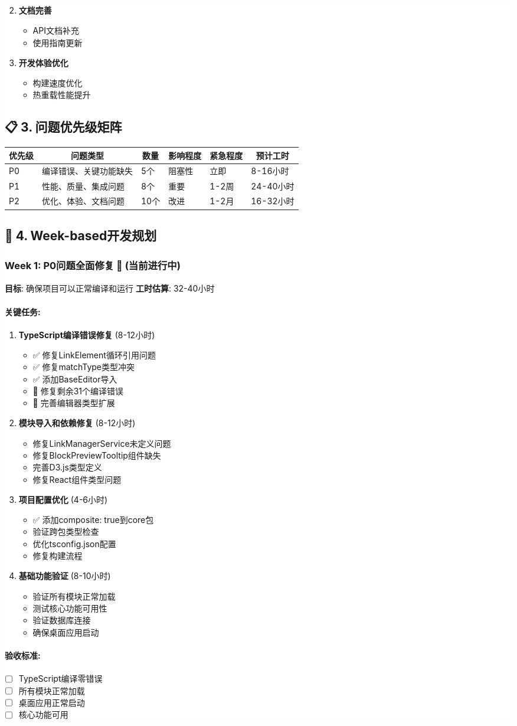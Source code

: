 2. **文档完善**
   - API文档补充
   - 使用指南更新

3. **开发体验优化**
   - 构建速度优化
   - 热重载性能提升

## 📋 3. 问题优先级矩阵

| 优先级 | 问题类型 | 数量 | 影响程度 | 紧急程度 | 预计工时 |
|--------|----------|------|----------|----------|----------|
| P0 | 编译错误、关键功能缺失 | 5个 | 阻塞性 | 立即 | 8-16小时 |
| P1 | 性能、质量、集成问题 | 8个 | 重要 | 1-2周 | 24-40小时 |
| P2 | 优化、体验、文档问题 | 10个 | 改进 | 1-2月 | 16-32小时 |

## 🎯 4. Week-based开发规划

### Week 1: P0问题全面修复 🔴 (当前进行中)
**目标**: 确保项目可以正常编译和运行
**工时估算**: 32-40小时

#### 关键任务:
1. **TypeScript编译错误修复** (8-12小时)
   - ✅ 修复LinkElement循环引用问题
   - ✅ 修复matchType类型冲突
   - ✅ 添加BaseEditor导入
   - 🔄 修复剩余31个编译错误
   - 🔄 完善编辑器类型扩展

2. **模块导入和依赖修复** (8-12小时)
   - 修复LinkManagerService未定义问题
   - 修复BlockPreviewTooltip组件缺失
   - 完善D3.js类型定义
   - 修复React组件类型问题

3. **项目配置优化** (4-6小时)
   - ✅ 添加composite: true到core包
   - 验证跨包类型检查
   - 优化tsconfig.json配置
   - 修复构建流程

4. **基础功能验证** (8-10小时)
   - 验证所有模块正常加载
   - 测试核心功能可用性
   - 验证数据库连接
   - 确保桌面应用启动

#### 验收标准:
- [ ] TypeScript编译零错误
- [ ] 所有模块正常加载
- [ ] 桌面应用正常启动
- [ ] 核心功能可用
